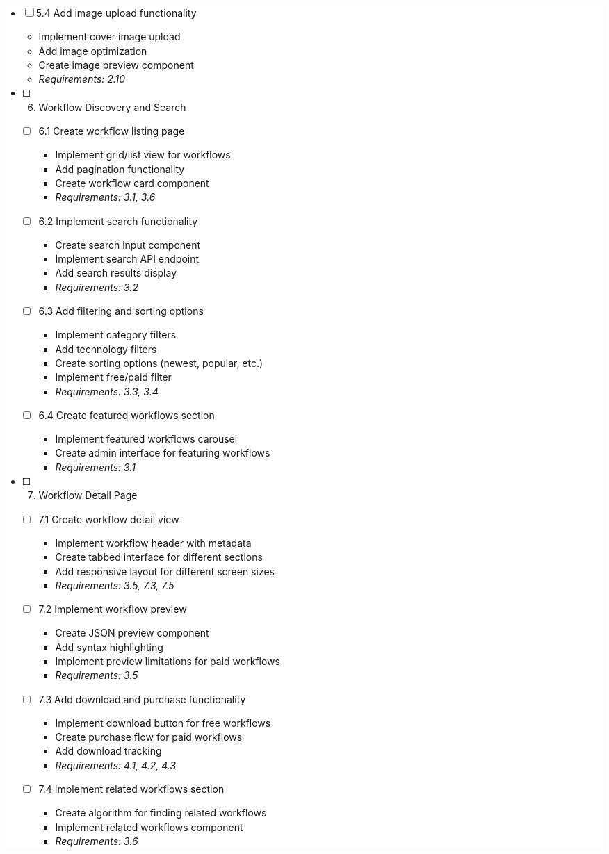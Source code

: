   - [ ] 5.4 Add image upload functionality
    - Implement cover image upload
    - Add image optimization
    - Create image preview component
    - _Requirements: 2.10_

- [ ] 6. Workflow Discovery and Search
  - [ ] 6.1 Create workflow listing page
    - Implement grid/list view for workflows
    - Add pagination functionality
    - Create workflow card component
    - _Requirements: 3.1, 3.6_

  - [ ] 6.2 Implement search functionality
    - Create search input component
    - Implement search API endpoint
    - Add search results display
    - _Requirements: 3.2_

  - [ ] 6.3 Add filtering and sorting options
    - Implement category filters
    - Add technology filters
    - Create sorting options (newest, popular, etc.)
    - Implement free/paid filter
    - _Requirements: 3.3, 3.4_

  - [ ] 6.4 Create featured workflows section
    - Implement featured workflows carousel
    - Create admin interface for featuring workflows
    - _Requirements: 3.1_

- [ ] 7. Workflow Detail Page
  - [ ] 7.1 Create workflow detail view
    - Implement workflow header with metadata
    - Create tabbed interface for different sections
    - Add responsive layout for different screen sizes
    - _Requirements: 3.5, 7.3, 7.5_

  - [ ] 7.2 Implement workflow preview
    - Create JSON preview component
    - Add syntax highlighting
    - Implement preview limitations for paid workflows
    - _Requirements: 3.5_

  - [ ] 7.3 Add download and purchase functionality
    - Implement download button for free workflows
    - Create purchase flow for paid workflows
    - Add download tracking
    - _Requirements: 4.1, 4.2, 4.3_

  - [ ] 7.4 Implement related workflows section
    - Create algorithm for finding related workflows
    - Implement related workflows component
    - _Requirements: 3.6_
